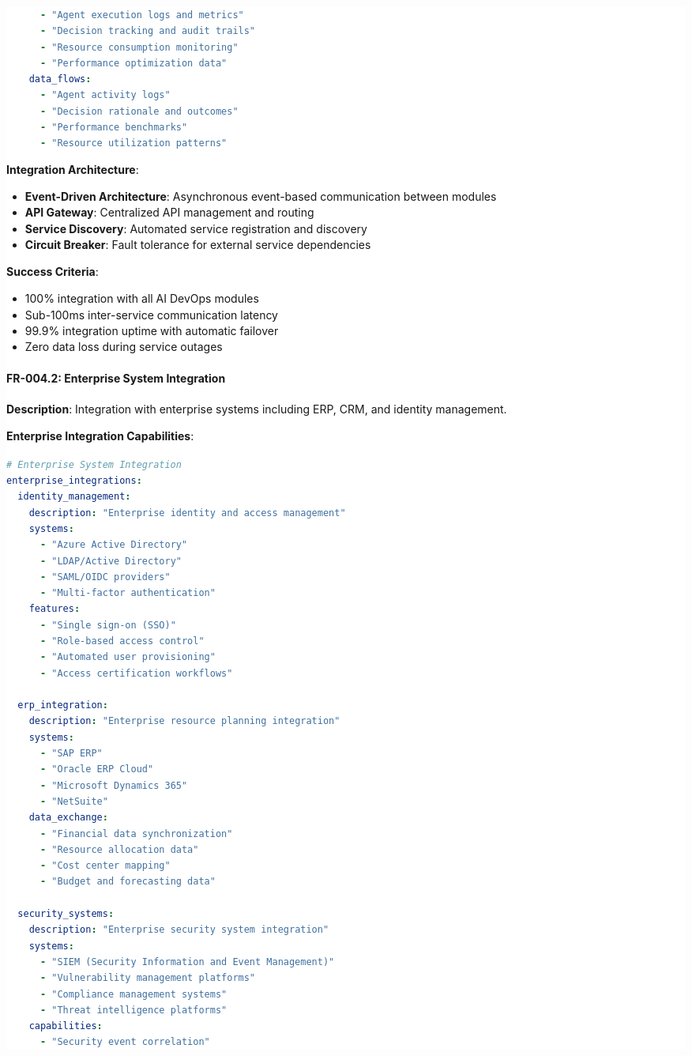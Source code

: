 ```yaml
      - "Agent execution logs and metrics"
      - "Decision tracking and audit trails"
      - "Resource consumption monitoring"
      - "Performance optimization data"
    data_flows:
      - "Agent activity logs"
      - "Decision rationale and outcomes"
      - "Performance benchmarks"
      - "Resource utilization patterns"
```

**Integration Architecture**:
- **Event-Driven Architecture**: Asynchronous event-based communication between modules
- **API Gateway**: Centralized API management and routing
- **Service Discovery**: Automated service registration and discovery
- **Circuit Breaker**: Fault tolerance for external service dependencies

**Success Criteria**:
- 100% integration with all AI DevOps modules
- Sub-100ms inter-service communication latency
- 99.9% integration uptime with automatic failover
- Zero data loss during service outages

#### FR-004.2: Enterprise System Integration
**Description**: Integration with enterprise systems including ERP, CRM, and identity management.

**Enterprise Integration Capabilities**:
```yaml
# Enterprise System Integration
enterprise_integrations:
  identity_management:
    description: "Enterprise identity and access management"
    systems:
      - "Azure Active Directory"
      - "LDAP/Active Directory"
      - "SAML/OIDC providers"
      - "Multi-factor authentication"
    features:
      - "Single sign-on (SSO)"
      - "Role-based access control"
      - "Automated user provisioning"
      - "Access certification workflows"
    
  erp_integration:
    description: "Enterprise resource planning integration"
    systems:
      - "SAP ERP"
      - "Oracle ERP Cloud"
      - "Microsoft Dynamics 365"
      - "NetSuite"
    data_exchange:
      - "Financial data synchronization"
      - "Resource allocation data"
      - "Cost center mapping"
      - "Budget and forecasting data"
    
  security_systems:
    description: "Enterprise security system integration"
    systems:
      - "SIEM (Security Information and Event Management)"
      - "Vulnerability management platforms"
      - "Compliance management systems"
      - "Threat intelligence platforms"
    capabilities:
      - "Security event correlation"
```